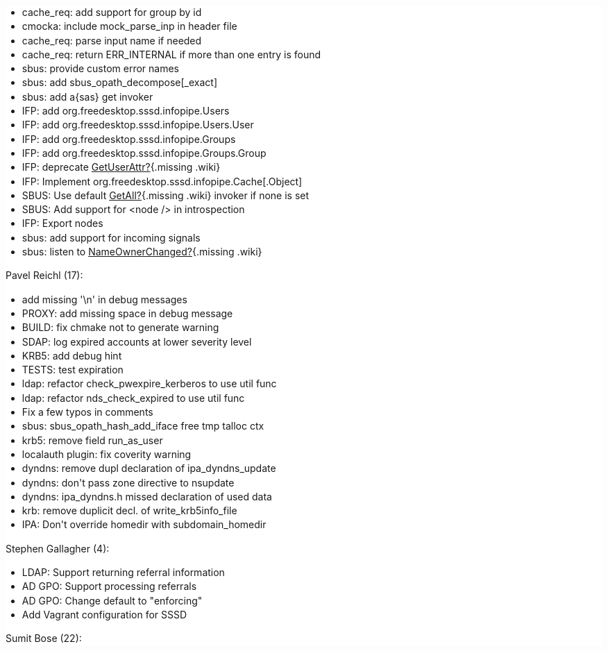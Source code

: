 -   cache\_req: add support for group by id
-   cmocka: include mock\_parse\_inp in header file
-   cache\_req: parse input name if needed
-   cache\_req: return ERR\_INTERNAL if more than one entry is found
-   sbus: provide custom error names
-   sbus: add sbus\_opath\_decompose\[\_exact\]
-   sbus: add a{sas} get invoker
-   IFP: add org.freedesktop.sssd.infopipe.Users
-   IFP: add org.freedesktop.sssd.infopipe.Users.User
-   IFP: add org.freedesktop.sssd.infopipe.Groups
-   IFP: add org.freedesktop.sssd.infopipe.Groups.Group
-   IFP: deprecate
    [GetUserAttr?](https://docs.pagure.org/sssd-test2/GetUserAttr.html){.missing
    .wiki}
-   IFP: Implement org.freedesktop.sssd.infopipe.Cache\[.Object\]
-   SBUS: Use default
    [GetAll?](https://docs.pagure.org/sssd-test2/GetAll.html){.missing
    .wiki} invoker if none is set
-   SBUS: Add support for &lt;node /&gt; in introspection
-   IFP: Export nodes
-   sbus: add support for incoming signals
-   sbus: listen to
    [NameOwnerChanged?](https://docs.pagure.org/sssd-test2/NameOwnerChanged.html){.missing
    .wiki}

Pavel Reichl (17):

-   add missing '\\n' in debug messages
-   PROXY: add missing space in debug message
-   BUILD: fix chmake not to generate warning
-   SDAP: log expired accounts at lower severity level
-   KRB5: add debug hint
-   TESTS: test expiration
-   ldap: refactor check\_pwexpire\_kerberos to use util func
-   ldap: refactor nds\_check\_expired to use util func
-   Fix a few typos in comments
-   sbus: sbus\_opath\_hash\_add\_iface free tmp talloc ctx
-   krb5: remove field run\_as\_user
-   localauth plugin: fix coverity warning
-   dyndns: remove dupl declaration of ipa\_dyndns\_update
-   dyndns: don't pass zone directive to nsupdate
-   dyndns: ipa\_dyndns.h missed declaration of used data
-   krb: remove duplicit decl. of write\_krb5info\_file
-   IPA: Don't override homedir with subdomain\_homedir

Stephen Gallagher (4):

-   LDAP: Support returning referral information
-   AD GPO: Support processing referrals
-   AD GPO: Change default to "enforcing"
-   Add Vagrant configuration for SSSD

Sumit Bose (22):
